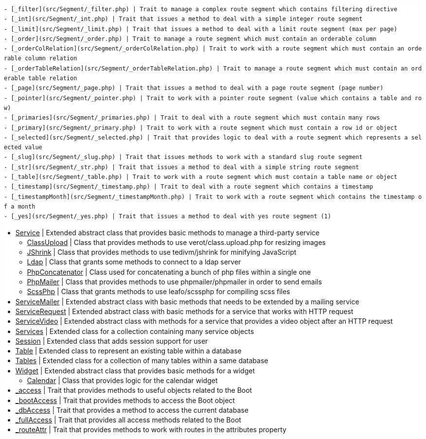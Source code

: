     - [_filter](src/Segment/_filter.php) | Trait to manage a complex route segment which contains filtering directive
    - [_int](src/Segment/_int.php) | Trait that issues a method to deal with a simple integer route segment
    - [_limit](src/Segment/_limit.php) | Trait that issues a method to deal with a limit route segment (max per page)
    - [_order](src/Segment/_order.php) | Trait to manage a route segment which must contain an orderable column
    - [_orderColRelation](src/Segment/_orderColRelation.php) | Trait to work with a route segment which must contain an orderable column relation
    - [_orderTableRelation](src/Segment/_orderTableRelation.php) | Trait to manage a route segment which must contain an orderable table relation
    - [_page](src/Segment/_page.php) | Trait that issues a method to deal with a page route segment (page number)
    - [_pointer](src/Segment/_pointer.php) | Trait to work with a pointer route segment (value which contains a table and row)
    - [_primaries](src/Segment/_primaries.php) | Trait to deal with a route segment which must contain many rows
    - [_primary](src/Segment/_primary.php) | Trait to work with a route segment which must contain a row id or object
    - [_selected](src/Segment/_selected.php) | Trait that provides logic to deal with a route segment which represents a selected value
    - [_slug](src/Segment/_slug.php) | Trait that issues methods to work with a standard slug route segment
    - [_str](src/Segment/_str.php) | Trait that issues a method to deal with a simple string route segment
    - [_table](src/Segment/_table.php) | Trait to work with a route segment which must contain a table name or object
    - [_timestamp](src/Segment/_timestamp.php) | Trait to deal with a route segment which contains a timestamp
    - [_timestampMonth](src/Segment/_timestampMonth.php) | Trait to work with a route segment which contains the timestamp of a month
    - [_yes](src/Segment/_yes.php) | Trait that issues a method to deal with yes route segment (1)
- [Service](src/Service.php) | Extended abstract class that provides basic methods to manage a third-party service
    - [ClassUpload](src/Service/ClassUpload.php) | Class that provides methods to use verot/class.upload.php for resizing images
    - [JShrink](src/Service/JShrink.php) | Class that provides methods to use tedivm/jshrink for minifying JavaScript
    - [Ldap](src/Service/Ldap.php) | Class that grants some methods to connect to a ldap server
    - [PhpConcatenator](src/Service/PhpConcatenator.php) | Class used for concatenating a bunch of php files within a single one
    - [PhpMailer](src/Service/PhpMailer.php) | Class that provides methods to use phpmailer/phpmailer in order to send emails
    - [ScssPhp](src/Service/ScssPhp.php) | Class that grants methods to use leafo/scssphp for compiling scss files
- [ServiceMailer](src/ServiceMailer.php) | Extended abstract class with basic methods that needs to be extended by a mailing service
- [ServiceRequest](src/ServiceRequest.php) | Extended abstract class with basic methods for a service that works with HTTP request
- [ServiceVideo](src/ServiceVideo.php) | Extended abstract class with methods for a service that provides a video object after an HTTP request
- [Services](src/Services.php) | Extended class for a collection containing many service objects
- [Session](src/Session.php) | Extended class that adds session support for user
- [Table](src/Table.php) | Extended class to represent an existing table within a database
- [Tables](src/Tables.php) | Extended class for a collection of many tables within a same database
- [Widget](src/Widget.php) | Extended abstract class that provides basic methods for a widget
    - [Calendar](src/Widget/Calendar.php) | Class that provides logic for the calendar widget
- [_access](src/_access.php) | Trait that provides methods to useful objects related to the Boot
- [_bootAccess](src/_bootAccess.php) | Trait that provides methods to access the Boot object
- [_dbAccess](src/_dbAccess.php) | Trait that provides a method to access the current database
- [_fullAccess](src/_fullAccess.php) | Trait that provides all access methods related to the Boot
- [_routeAttr](src/_routeAttr.php) | Trait that provides methods to work with routes in the attributes property